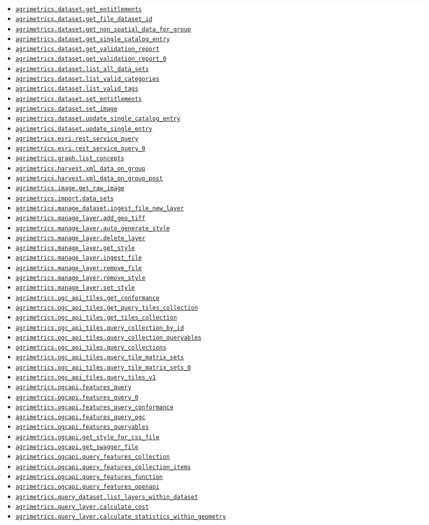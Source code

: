   * [`agrimetrics.dataset.get_entitlements`](#agrimetricsdatasetget_entitlements)
  * [`agrimetrics.dataset.get_file_dataset_id`](#agrimetricsdatasetget_file_dataset_id)
  * [`agrimetrics.dataset.get_non_spatial_data_for_group`](#agrimetricsdatasetget_non_spatial_data_for_group)
  * [`agrimetrics.dataset.get_single_catalog_entry`](#agrimetricsdatasetget_single_catalog_entry)
  * [`agrimetrics.dataset.get_validation_report`](#agrimetricsdatasetget_validation_report)
  * [`agrimetrics.dataset.get_validation_report_0`](#agrimetricsdatasetget_validation_report_0)
  * [`agrimetrics.dataset.list_all_data_sets`](#agrimetricsdatasetlist_all_data_sets)
  * [`agrimetrics.dataset.list_valid_categories`](#agrimetricsdatasetlist_valid_categories)
  * [`agrimetrics.dataset.list_valid_tags`](#agrimetricsdatasetlist_valid_tags)
  * [`agrimetrics.dataset.set_entitlements`](#agrimetricsdatasetset_entitlements)
  * [`agrimetrics.dataset.set_image`](#agrimetricsdatasetset_image)
  * [`agrimetrics.dataset.update_single_catalog_entry`](#agrimetricsdatasetupdate_single_catalog_entry)
  * [`agrimetrics.dataset.update_single_entry`](#agrimetricsdatasetupdate_single_entry)
  * [`agrimetrics.esri.rest_service_query`](#agrimetricsesrirest_service_query)
  * [`agrimetrics.esri.rest_service_query_0`](#agrimetricsesrirest_service_query_0)
  * [`agrimetrics.graph.list_concepts`](#agrimetricsgraphlist_concepts)
  * [`agrimetrics.harvest.xml_data_on_group`](#agrimetricsharvestxml_data_on_group)
  * [`agrimetrics.harvest.xml_data_on_group_post`](#agrimetricsharvestxml_data_on_group_post)
  * [`agrimetrics.image.get_raw_image`](#agrimetricsimageget_raw_image)
  * [`agrimetrics.import.data_sets`](#agrimetricsimportdata_sets)
  * [`agrimetrics.manage_dataset.ingest_file_new_layer`](#agrimetricsmanage_datasetingest_file_new_layer)
  * [`agrimetrics.manage_layer.add_geo_tiff`](#agrimetricsmanage_layeradd_geo_tiff)
  * [`agrimetrics.manage_layer.auto_generate_style`](#agrimetricsmanage_layerauto_generate_style)
  * [`agrimetrics.manage_layer.delete_layer`](#agrimetricsmanage_layerdelete_layer)
  * [`agrimetrics.manage_layer.get_style`](#agrimetricsmanage_layerget_style)
  * [`agrimetrics.manage_layer.ingest_file`](#agrimetricsmanage_layeringest_file)
  * [`agrimetrics.manage_layer.remove_file`](#agrimetricsmanage_layerremove_file)
  * [`agrimetrics.manage_layer.remove_style`](#agrimetricsmanage_layerremove_style)
  * [`agrimetrics.manage_layer.set_style`](#agrimetricsmanage_layerset_style)
  * [`agrimetrics.ogc_api_tiles.get_conformance`](#agrimetricsogc_api_tilesget_conformance)
  * [`agrimetrics.ogc_api_tiles.get_query_tiles_collection`](#agrimetricsogc_api_tilesget_query_tiles_collection)
  * [`agrimetrics.ogc_api_tiles.get_tiles_collection`](#agrimetricsogc_api_tilesget_tiles_collection)
  * [`agrimetrics.ogc_api_tiles.query_collection_by_id`](#agrimetricsogc_api_tilesquery_collection_by_id)
  * [`agrimetrics.ogc_api_tiles.query_collection_queryables`](#agrimetricsogc_api_tilesquery_collection_queryables)
  * [`agrimetrics.ogc_api_tiles.query_collections`](#agrimetricsogc_api_tilesquery_collections)
  * [`agrimetrics.ogc_api_tiles.query_tile_matrix_sets`](#agrimetricsogc_api_tilesquery_tile_matrix_sets)
  * [`agrimetrics.ogc_api_tiles.query_tile_matrix_sets_0`](#agrimetricsogc_api_tilesquery_tile_matrix_sets_0)
  * [`agrimetrics.ogc_api_tiles.query_tiles_v1`](#agrimetricsogc_api_tilesquery_tiles_v1)
  * [`agrimetrics.ogcapi.features_query`](#agrimetricsogcapifeatures_query)
  * [`agrimetrics.ogcapi.features_query_0`](#agrimetricsogcapifeatures_query_0)
  * [`agrimetrics.ogcapi.features_query_conformance`](#agrimetricsogcapifeatures_query_conformance)
  * [`agrimetrics.ogcapi.features_query_ogc`](#agrimetricsogcapifeatures_query_ogc)
  * [`agrimetrics.ogcapi.features_queryables`](#agrimetricsogcapifeatures_queryables)
  * [`agrimetrics.ogcapi.get_style_for_css_file`](#agrimetricsogcapiget_style_for_css_file)
  * [`agrimetrics.ogcapi.get_swagger_file`](#agrimetricsogcapiget_swagger_file)
  * [`agrimetrics.ogcapi.query_features_collection`](#agrimetricsogcapiquery_features_collection)
  * [`agrimetrics.ogcapi.query_features_collection_items`](#agrimetricsogcapiquery_features_collection_items)
  * [`agrimetrics.ogcapi.query_features_function`](#agrimetricsogcapiquery_features_function)
  * [`agrimetrics.ogcapi.query_features_openapi`](#agrimetricsogcapiquery_features_openapi)
  * [`agrimetrics.query_dataset.list_layers_within_dataset`](#agrimetricsquery_datasetlist_layers_within_dataset)
  * [`agrimetrics.query_layer.calculate_cost`](#agrimetricsquery_layercalculate_cost)
  * [`agrimetrics.query_layer.calculate_statistics_within_geometry`](#agrimetricsquery_layercalculate_statistics_within_geometry)